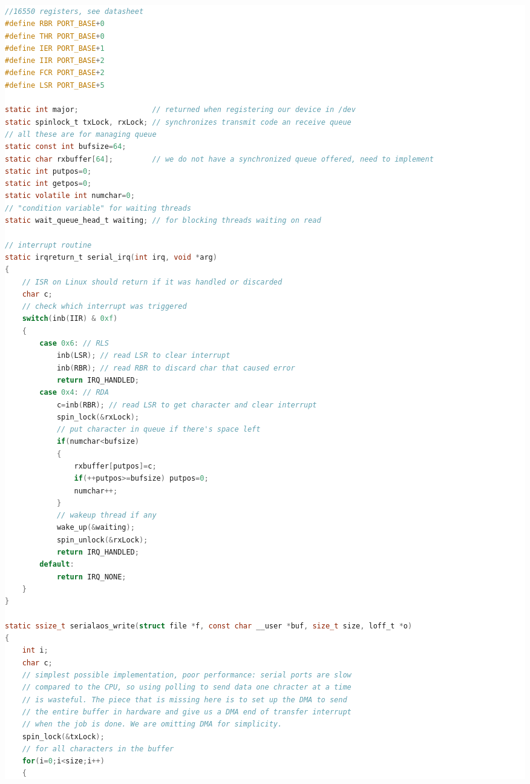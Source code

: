 ```C
//16550 registers, see datasheet
#define RBR PORT_BASE+0
#define THR PORT_BASE+0
#define IER PORT_BASE+1
#define IIR PORT_BASE+2
#define FCR PORT_BASE+2
#define LSR PORT_BASE+5

static int major;                 // returned when registering our device in /dev
static spinlock_t txLock, rxLock; // synchronizes transmit code an receive queue
// all these are for managing queue
static const int bufsize=64;
static char rxbuffer[64];         // we do not have a synchronized queue offered, need to implement
static int putpos=0;
static int getpos=0;
static volatile int numchar=0;
// "condition variable" for waiting threads
static wait_queue_head_t waiting; // for blocking threads waiting on read

// interrupt routine
static irqreturn_t serial_irq(int irq, void *arg)
{
    // ISR on Linux should return if it was handled or discarded
    char c;
    // check which interrupt was triggered
    switch(inb(IIR) & 0xf)
    {
        case 0x6: // RLS
            inb(LSR); // read LSR to clear interrupt
            inb(RBR); // read RBR to discard char that caused error
            return IRQ_HANDLED;
        case 0x4: // RDA
            c=inb(RBR); // read LSR to get character and clear interrupt
            spin_lock(&rxLock);
            // put character in queue if there's space left
            if(numchar<bufsize)
            {
                rxbuffer[putpos]=c;
                if(++putpos>=bufsize) putpos=0;
                numchar++;
            }
            // wakeup thread if any
            wake_up(&waiting);
            spin_unlock(&rxLock);
            return IRQ_HANDLED;
        default:
            return IRQ_NONE;
    }
}

static ssize_t serialaos_write(struct file *f, const char __user *buf, size_t size, loff_t *o)
{
    int i;
    char c;
    // simplest possible implementation, poor performance: serial ports are slow
    // compared to the CPU, so using polling to send data one chracter at a time
    // is wasteful. The piece that is missing here is to set up the DMA to send
    // the entire buffer in hardware and give us a DMA end of transfer interrupt
    // when the job is done. We are omitting DMA for simplicity.
    spin_lock(&txLock);
    // for all characters in the buffer
    for(i=0;i<size;i++)
    {
```